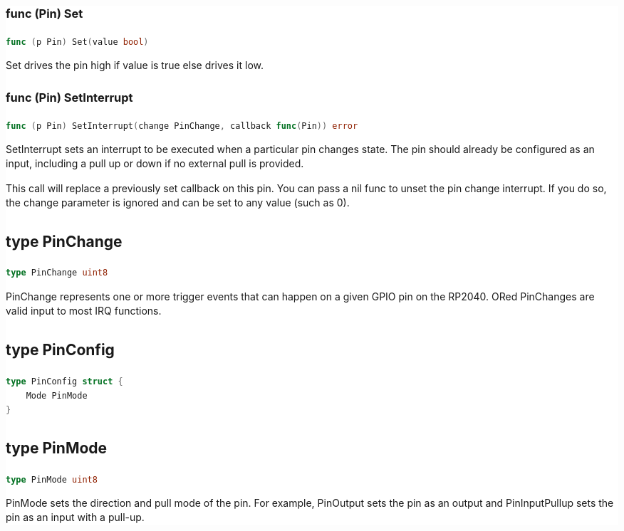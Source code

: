 
### func (Pin) Set

```go
func (p Pin) Set(value bool)
```

Set drives the pin high if value is true else drives it low.


### func (Pin) SetInterrupt

```go
func (p Pin) SetInterrupt(change PinChange, callback func(Pin)) error
```

SetInterrupt sets an interrupt to be executed when a particular pin changes
state. The pin should already be configured as an input, including a pull up
or down if no external pull is provided.

This call will replace a previously set callback on this pin. You can pass a
nil func to unset the pin change interrupt. If you do so, the change
parameter is ignored and can be set to any value (such as 0).




## type PinChange

```go
type PinChange uint8
```

PinChange represents one or more trigger events that can happen on a given GPIO pin
on the RP2040. ORed PinChanges are valid input to most IRQ functions.





## type PinConfig

```go
type PinConfig struct {
	Mode PinMode
}
```






## type PinMode

```go
type PinMode uint8
```

PinMode sets the direction and pull mode of the pin. For example, PinOutput
sets the pin as an output and PinInputPullup sets the pin as an input with a
pull-up.
